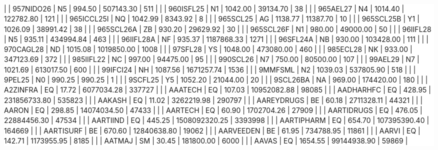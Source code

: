 |  | 957NIDO26 | N5 | 994.50 | 507143.30 | 511 |
|  | 960ISFL25 | N1 | 1042.00 | 39134.70 | 38 |
|  | 965AEL27 | N4 | 1014.40 | 122782.80 | 121 |
|  | 965ICCL25I | NQ | 1042.99 | 8343.92 | 8 |
|  | 965SCL25 | AG | 1138.77 | 11387.70 | 10 |
|  | 965SCL25B | Y1 | 1026.09 | 38991.42 | 38 |
|  | 965SCL26A | ZB | 930.20 | 29629.92 | 30 |
|  | 965SCL26F | N1 | 980.00 | 49000.00 | 50 |
|  | 96IIFL28 | N5 | 935.11 | 434994.84 | 463 |
|  | 96IIFL28A | NF | 935.37 | 1187868.33 | 1271 |
|  | 96SFL24A | NB | 930.00 | 103428.00 | 111 |
|  | 970CAGL28 | ND | 1015.08 | 1019850.00 | 1008 |
|  | 97SFL28 | YS | 1048.00 | 473080.00 | 460 |
|  | 985ECL28 | NK | 933.00 | 347123.69 | 372 |
|  | 985IIFL22 | NC | 997.00 | 94475.00 | 95 |
|  | 990SCL26 | N7 | 750.00 | 80500.00 | 107 |
|  | 99AEL29 | N7 | 1021.69 | 613017.50 | 600 |
|  | 99IFCI24 | NH | 1087.56 | 1671257.74 | 1536 |
|  | 9MMFSML | N2 | 1039.03 | 537805.90 | 518 |
|  | 9PEL25 | N0 | 990.25 | 990.25 | 1 |
|  | 9SCFL25 | Y5 | 1052.20 | 21044.00 | 20 |
|  | 9SCL26BA | NA | 969.00 | 174420.00 | 180 |
|  | A2ZINFRA | EQ | 17.72 | 6077034.28 | 337727 |
|  | AAATECH | EQ | 107.03 | 10952082.88 | 98085 |
|  | AADHARHFC | EQ | 428.95 | 231856733.80 | 535823 |
|  | AAKASH | EQ | 11.02 | 3262219.98 | 290797 |
|  | AAREYDRUGS | BE | 60.18 | 2711328.11 | 44321 |
|  | AARON | EQ | 298.85 | 14074034.50 | 47433 |
|  | AARTECH | EQ | 60.90 | 1702704.26 | 27909 |
|  | AARTIDRUGS | EQ | 476.05 | 22884456.30 | 47534 |
|  | AARTIIND | EQ | 445.25 | 1508092320.25 | 3393998 |
|  | AARTIPHARM | EQ | 654.70 | 107395390.40 | 164669 |
|  | AARTISURF | BE | 670.60 | 12840638.80 | 19062 |
|  | AARVEEDEN | BE | 61.95 | 734788.95 | 11861 |
|  | AARVI | EQ | 142.71 | 1173955.95 | 8185 |
|  | AATMAJ | SM | 30.45 | 181800.00 | 6000 |
|  | AAVAS | EQ | 1654.55 | 99144938.90 | 59869 |